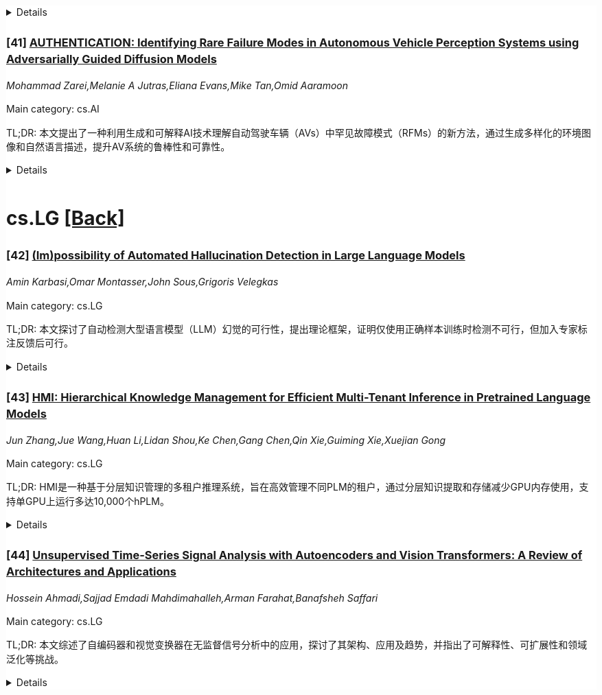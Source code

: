 
<details><summary>Details</summary></details>


### [41] [AUTHENTICATION: Identifying Rare Failure Modes in Autonomous Vehicle Perception Systems using Adversarially Guided Diffusion Models](https://arxiv.org/abs/2504.17179)
*Mohammad Zarei,Melanie A Jutras,Eliana Evans,Mike Tan,Omid Aaramoon*

Main category: cs.AI

TL;DR: 本文提出了一种利用生成和可解释AI技术理解自动驾驶车辆（AVs）中罕见故障模式（RFMs）的新方法，通过生成多样化的环境图像和自然语言描述，提升AV系统的鲁棒性和可靠性。


<details><summary>Details</summary></details>


<div id='cs.LG'></div>

# cs.LG [[Back]](#toc)

### [42] [(Im)possibility of Automated Hallucination Detection in Large Language Models](https://arxiv.org/abs/2504.17004)
*Amin Karbasi,Omar Montasser,John Sous,Grigoris Velegkas*

Main category: cs.LG

TL;DR: 本文探讨了自动检测大型语言模型（LLM）幻觉的可行性，提出理论框架，证明仅使用正确样本训练时检测不可行，但加入专家标注反馈后可行。


<details><summary>Details</summary></details>


### [43] [HMI: Hierarchical Knowledge Management for Efficient Multi-Tenant Inference in Pretrained Language Models](https://arxiv.org/abs/2504.17449)
*Jun Zhang,Jue Wang,Huan Li,Lidan Shou,Ke Chen,Gang Chen,Qin Xie,Guiming Xie,Xuejian Gong*

Main category: cs.LG

TL;DR: HMI是一种基于分层知识管理的多租户推理系统，旨在高效管理不同PLM的租户，通过分层知识提取和存储减少GPU内存使用，支持单GPU上运行多达10,000个hPLM。


<details><summary>Details</summary></details>


### [44] [Unsupervised Time-Series Signal Analysis with Autoencoders and Vision Transformers: A Review of Architectures and Applications](https://arxiv.org/abs/2504.16972)
*Hossein Ahmadi,Sajjad Emdadi Mahdimahalleh,Arman Farahat,Banafsheh Saffari*

Main category: cs.LG

TL;DR: 本文综述了自编码器和视觉变换器在无监督信号分析中的应用，探讨了其架构、应用及趋势，并指出了可解释性、可扩展性和领域泛化等挑战。


<details><summary>Details</summary></details>
